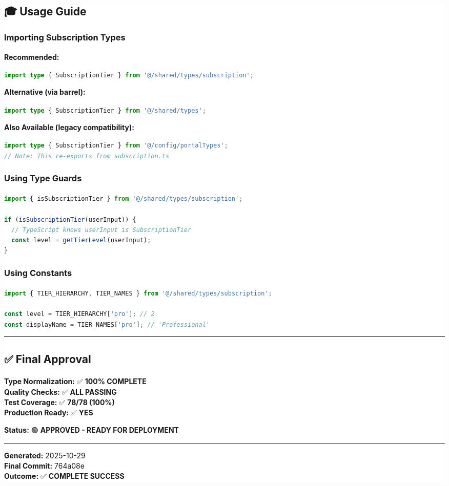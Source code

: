 
## 🎓 Usage Guide

### Importing Subscription Types

**Recommended:**
```typescript
import type { SubscriptionTier } from '@/shared/types/subscription';
```

**Alternative (via barrel):**
```typescript
import type { SubscriptionTier } from '@/shared/types';
```

**Also Available (legacy compatibility):**
```typescript
import type { SubscriptionTier } from '@/config/portalTypes';
// Note: This re-exports from subscription.ts
```

### Using Type Guards

```typescript
import { isSubscriptionTier } from '@/shared/types/subscription';

if (isSubscriptionTier(userInput)) {
  // TypeScript knows userInput is SubscriptionTier
  const level = getTierLevel(userInput);
}
```

### Using Constants

```typescript
import { TIER_HIERARCHY, TIER_NAMES } from '@/shared/types/subscription';

const level = TIER_HIERARCHY['pro']; // 2
const displayName = TIER_NAMES['pro']; // 'Professional'
```

---

## ✅ Final Approval

**Type Normalization:** ✅ **100% COMPLETE**  
**Quality Checks:** ✅ **ALL PASSING**  
**Test Coverage:** ✅ **78/78 (100%)**  
**Production Ready:** ✅ **YES**

**Status:** 🟢 **APPROVED - READY FOR DEPLOYMENT**

---

**Generated:** 2025-10-29  
**Final Commit:** 764a08e  
**Outcome:** ✅ **COMPLETE SUCCESS**

